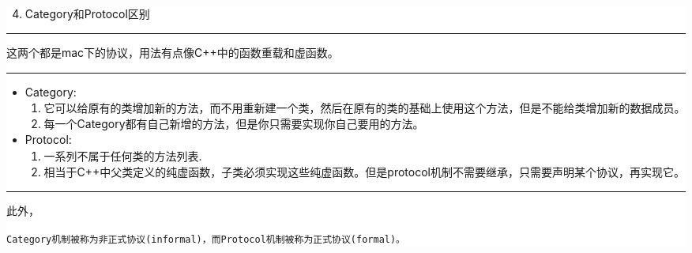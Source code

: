 
4. Category和Protocol区别
---
这两个都是mac下的协议，用法有点像C++中的函数重载和虚函数。
___
* Category: 
	1. 它可以给原有的类增加新的方法，而不用重新建一个类，然后在原有的类的基础上使用这个方法，但是不能给类增加新的数据成员。
	2. 每一个Category都有自己新增的方法，但是你只需要实现你自己要用的方法。
* Protocol:
	1. 一系列不属于任何类的方法列表.
	2. 相当于C++中父类定义的纯虚函数，子类必须实现这些纯虚函数。但是protocol机制不需要继承，只需要声明某个协议，再实现它。
___
此外，

```
Category机制被称为非正式协议(informal)，而Protocol机制被称为正式协议(formal)。
```